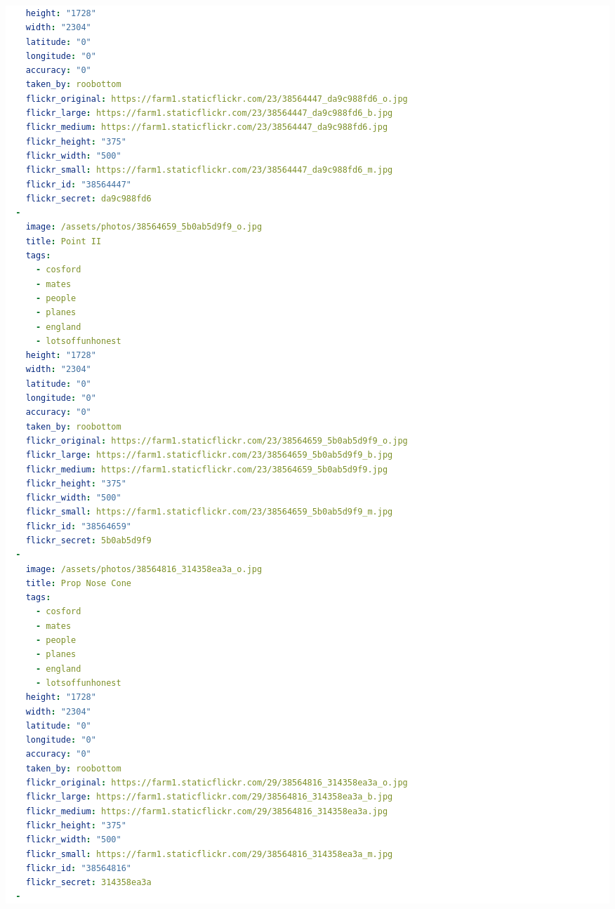 ```yaml
    height: "1728"
    width: "2304"
    latitude: "0"
    longitude: "0"
    accuracy: "0"
    taken_by: roobottom
    flickr_original: https://farm1.staticflickr.com/23/38564447_da9c988fd6_o.jpg
    flickr_large: https://farm1.staticflickr.com/23/38564447_da9c988fd6_b.jpg
    flickr_medium: https://farm1.staticflickr.com/23/38564447_da9c988fd6.jpg
    flickr_height: "375"
    flickr_width: "500"
    flickr_small: https://farm1.staticflickr.com/23/38564447_da9c988fd6_m.jpg
    flickr_id: "38564447"
    flickr_secret: da9c988fd6
  - 
    image: /assets/photos/38564659_5b0ab5d9f9_o.jpg
    title: Point II
    tags:
      - cosford
      - mates
      - people
      - planes
      - england
      - lotsoffunhonest
    height: "1728"
    width: "2304"
    latitude: "0"
    longitude: "0"
    accuracy: "0"
    taken_by: roobottom
    flickr_original: https://farm1.staticflickr.com/23/38564659_5b0ab5d9f9_o.jpg
    flickr_large: https://farm1.staticflickr.com/23/38564659_5b0ab5d9f9_b.jpg
    flickr_medium: https://farm1.staticflickr.com/23/38564659_5b0ab5d9f9.jpg
    flickr_height: "375"
    flickr_width: "500"
    flickr_small: https://farm1.staticflickr.com/23/38564659_5b0ab5d9f9_m.jpg
    flickr_id: "38564659"
    flickr_secret: 5b0ab5d9f9
  - 
    image: /assets/photos/38564816_314358ea3a_o.jpg
    title: Prop Nose Cone
    tags:
      - cosford
      - mates
      - people
      - planes
      - england
      - lotsoffunhonest
    height: "1728"
    width: "2304"
    latitude: "0"
    longitude: "0"
    accuracy: "0"
    taken_by: roobottom
    flickr_original: https://farm1.staticflickr.com/29/38564816_314358ea3a_o.jpg
    flickr_large: https://farm1.staticflickr.com/29/38564816_314358ea3a_b.jpg
    flickr_medium: https://farm1.staticflickr.com/29/38564816_314358ea3a.jpg
    flickr_height: "375"
    flickr_width: "500"
    flickr_small: https://farm1.staticflickr.com/29/38564816_314358ea3a_m.jpg
    flickr_id: "38564816"
    flickr_secret: 314358ea3a
  - 
```